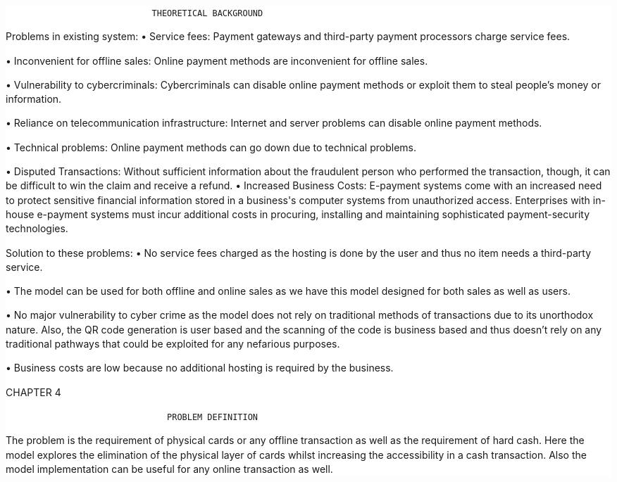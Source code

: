                                  THEORETICAL BACKGROUND

Problems in existing system:
•	Service fees:
Payment gateways and third-party payment processors charge service fees.

•	Inconvenient for offline sales:
Online payment methods are inconvenient for offline sales.

•	Vulnerability to cybercriminals:
Cybercriminals can disable online payment methods or exploit them to steal people’s money or information. 

•	Reliance on telecommunication infrastructure:
Internet and server problems can disable online payment methods.

•	Technical problems:
Online payment methods can go down due to technical problems.

•	Disputed Transactions:
Without sufficient information about the fraudulent person who performed the transaction, though, it can be difficult to win the claim and receive a refund.
•	Increased Business Costs:
E-payment systems come with an increased need to protect sensitive financial information stored in a business's computer systems from unauthorized access. Enterprises with in-house e-payment systems must incur additional costs in procuring, installing and maintaining sophisticated payment-security technologies.

Solution to these problems: 
•	No service fees charged as the hosting is done by the user and thus no item needs a third-party service.

•	The model can be used for both offline and online sales as we have this model designed for both sales as well as users.


•	No major vulnerability to cyber crime as the model does not rely on traditional methods of transactions due to its unorthodox nature. Also, the QR code generation is user based and the scanning of the code is business based and thus doesn’t rely on any traditional pathways that could be exploited for any nefarious purposes.

•	Business costs are low because no additional hosting is required by the business.



















CHAPTER 4

                                    PROBLEM DEFINITION
The problem is the requirement of physical cards or any offline transaction as well as the requirement of hard cash. Here the model explores the elimination of the physical layer of cards whilst increasing the accessibility in a cash transaction. Also the model implementation can be useful for any online transaction as well.
